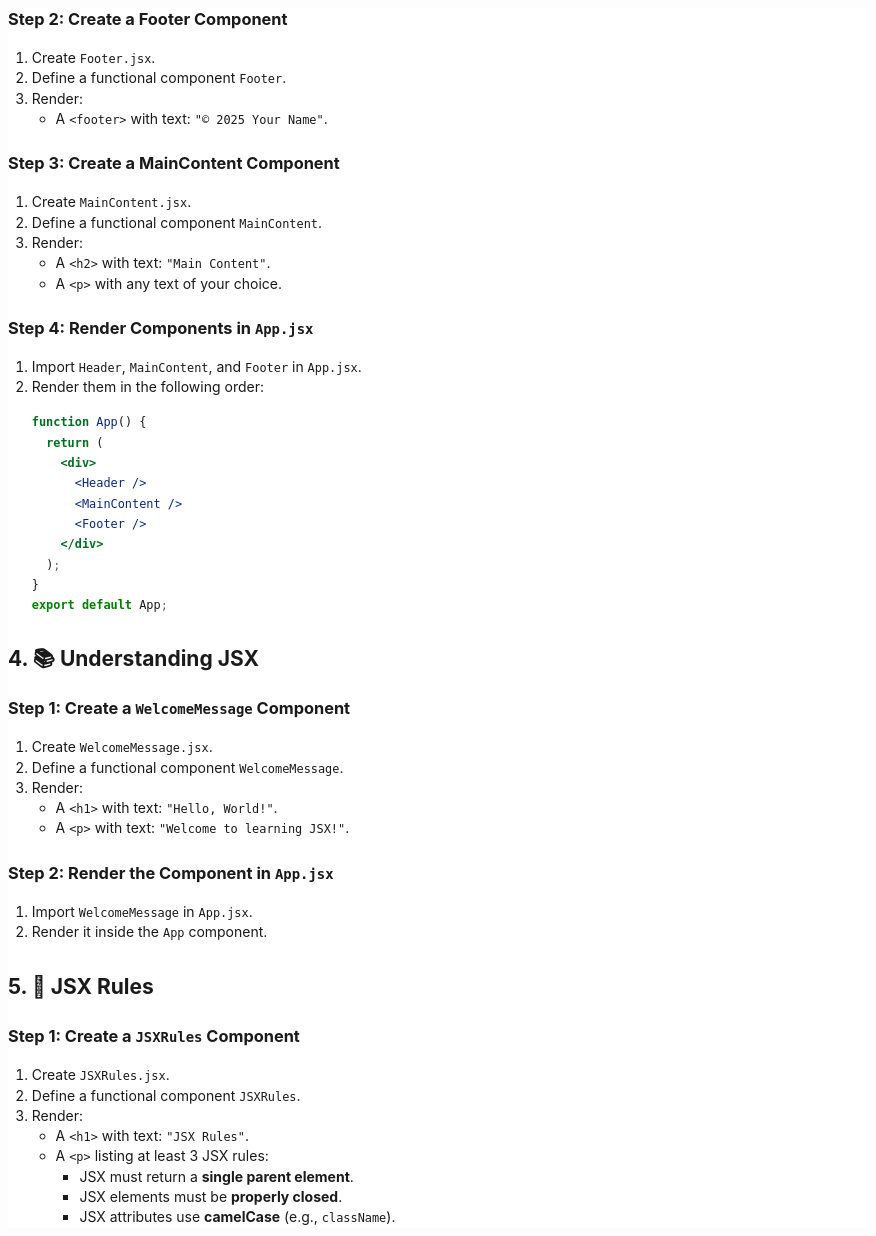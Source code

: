 ### Step 2: Create a Footer Component  
1. Create `Footer.jsx`.  
2. Define a functional component `Footer`.  
3. Render:  
   - A `<footer>` with text: `"© 2025 Your Name"`.  

### Step 3: Create a MainContent Component  
1. Create `MainContent.jsx`.  
2. Define a functional component `MainContent`.  
3. Render:  
   - A `<h2>` with text: `"Main Content"`.  
   - A `<p>` with any text of your choice.  

### Step 4: Render Components in `App.jsx`  
1. Import `Header`, `MainContent`, and `Footer` in `App.jsx`.  
2. Render them in the following order:  
   ```jsx
   function App() {
     return (
       <div>
         <Header />
         <MainContent />
         <Footer />
       </div>
     );
   }
   export default App;
   ```

## 4. 📚 Understanding JSX  

### Step 1: Create a `WelcomeMessage` Component  
1. Create `WelcomeMessage.jsx`.  
2. Define a functional component `WelcomeMessage`.  
3. Render:  
   - A `<h1>` with text: `"Hello, World!"`.  
   - A `<p>` with text: `"Welcome to learning JSX!"`.  

### Step 2: Render the Component in `App.jsx`  
1. Import `WelcomeMessage` in `App.jsx`.  
2. Render it inside the `App` component.  

## 5. 📏 JSX Rules  

### Step 1: Create a `JSXRules` Component  
1. Create `JSXRules.jsx`.  
2. Define a functional component `JSXRules`.  
3. Render:  
   - A `<h1>` with text: `"JSX Rules"`.  
   - A `<p>` listing at least 3 JSX rules:  
     - JSX must return a **single parent element**.  
     - JSX elements must be **properly closed**.  
     - JSX attributes use **camelCase** (e.g., `className`).  
